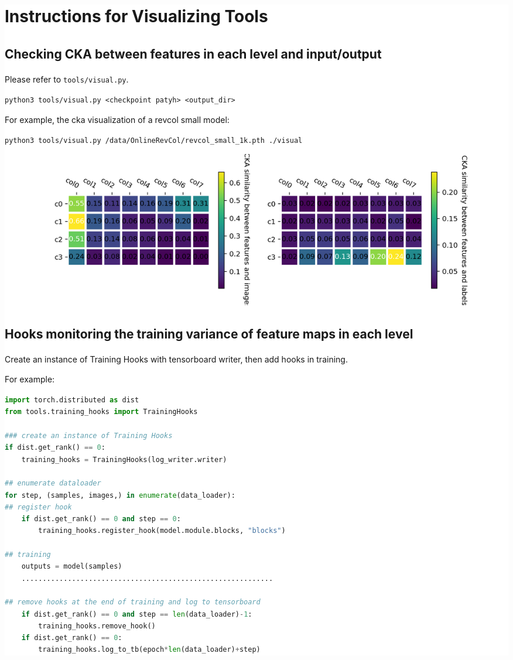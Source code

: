 # Instructions for Visualizing Tools


## Checking CKA between features in each level and input/output

Please refer to `tools/visual.py`.

```shell
python3 tools/visual.py <checkpoint patyh> <output_dir>
```

For example, the cka visualization of a revcol small model:
```shell
python3 tools/visual.py /data/OnlineRevCol/revcol_small_1k.pth ./visual
```
<p align="center">
<img src="../figures/cka.png" width=100% height=100% 
class="center">
</p>


## Hooks monitoring the training variance of feature maps in each level

Create an instance of Training Hooks with tensorboard writer, then add hooks in training.

For example:

```python
import torch.distributed as dist
from tools.training_hooks import TrainingHooks

### create an instance of Training Hooks
if dist.get_rank() == 0:
    training_hooks = TrainingHooks(log_writer.writer)

## enumerate dataloader
for step, (samples, images,) in enumerate(data_loader):
## register hook
    if dist.get_rank() == 0 and step == 0:
        training_hooks.register_hook(model.module.blocks, "blocks")

## training
    outputs = model(samples)
    ............................................................

## remove hooks at the end of training and log to tensorboard
    if dist.get_rank() == 0 and step == len(data_loader)-1:
        training_hooks.remove_hook()
    if dist.get_rank() == 0:
        training_hooks.log_to_tb(epoch*len(data_loader)+step)
```